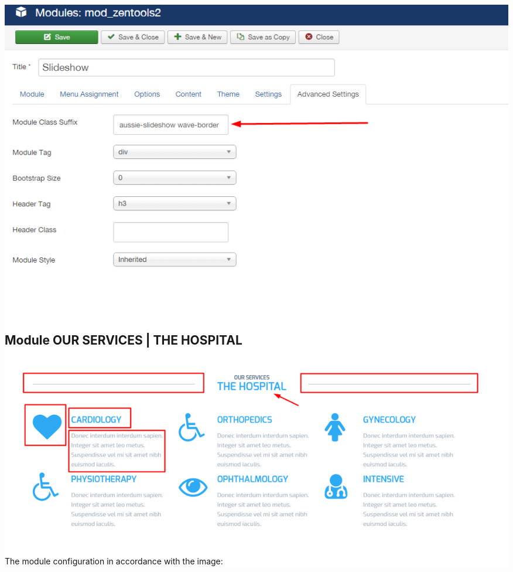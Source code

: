 ![slideshow](class-slideshow.png) 


## Module OUR SERVICES | THE HOSPITAL


![our services ](screen_module_especi.png)


The module configuration in accordance with the image:
